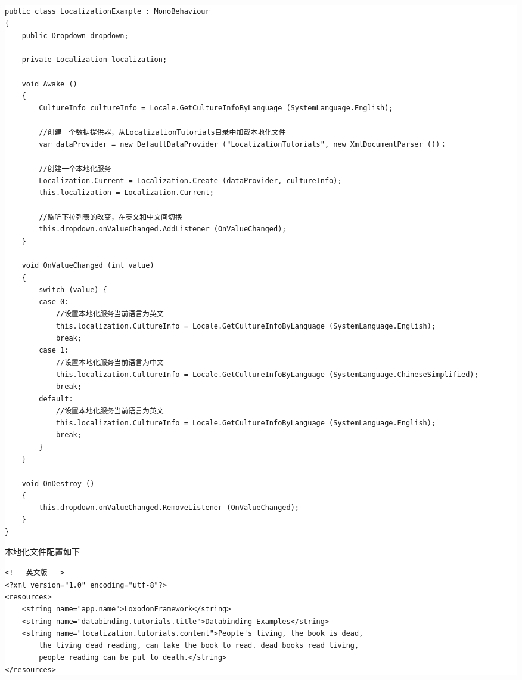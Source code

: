     public class LocalizationExample : MonoBehaviour
    {
        public Dropdown dropdown;

        private Localization localization;

        void Awake ()
        {
            CultureInfo cultureInfo = Locale.GetCultureInfoByLanguage (SystemLanguage.English);

            //创建一个数据提供器，从LocalizationTutorials目录中加载本地化文件
            var dataProvider = new DefaultDataProvider ("LocalizationTutorials", new XmlDocumentParser ())；

            //创建一个本地化服务
            Localization.Current = Localization.Create (dataProvider, cultureInfo);
            this.localization = Localization.Current;

            //监听下拉列表的改变，在英文和中文间切换
            this.dropdown.onValueChanged.AddListener (OnValueChanged);
        }

        void OnValueChanged (int value)
        {
            switch (value) {
            case 0:
                //设置本地化服务当前语言为英文
                this.localization.CultureInfo = Locale.GetCultureInfoByLanguage (SystemLanguage.English);
                break;
            case 1:
                //设置本地化服务当前语言为中文
                this.localization.CultureInfo = Locale.GetCultureInfoByLanguage (SystemLanguage.ChineseSimplified);
                break;
            default:
                //设置本地化服务当前语言为英文
                this.localization.CultureInfo = Locale.GetCultureInfoByLanguage (SystemLanguage.English);
                break;
            }
        }

        void OnDestroy ()
        {
            this.dropdown.onValueChanged.RemoveListener (OnValueChanged);
        }
    }

本地化文件配置如下

    <!-- 英文版 -->
    <?xml version="1.0" encoding="utf-8"?>
    <resources>
        <string name="app.name">LoxodonFramework</string>
        <string name="databinding.tutorials.title">Databinding Examples</string>
        <string name="localization.tutorials.content">People's living, the book is dead,
            the living dead reading, can take the book to read. dead books read living,
            people reading can be put to death.</string>
    </resources>
